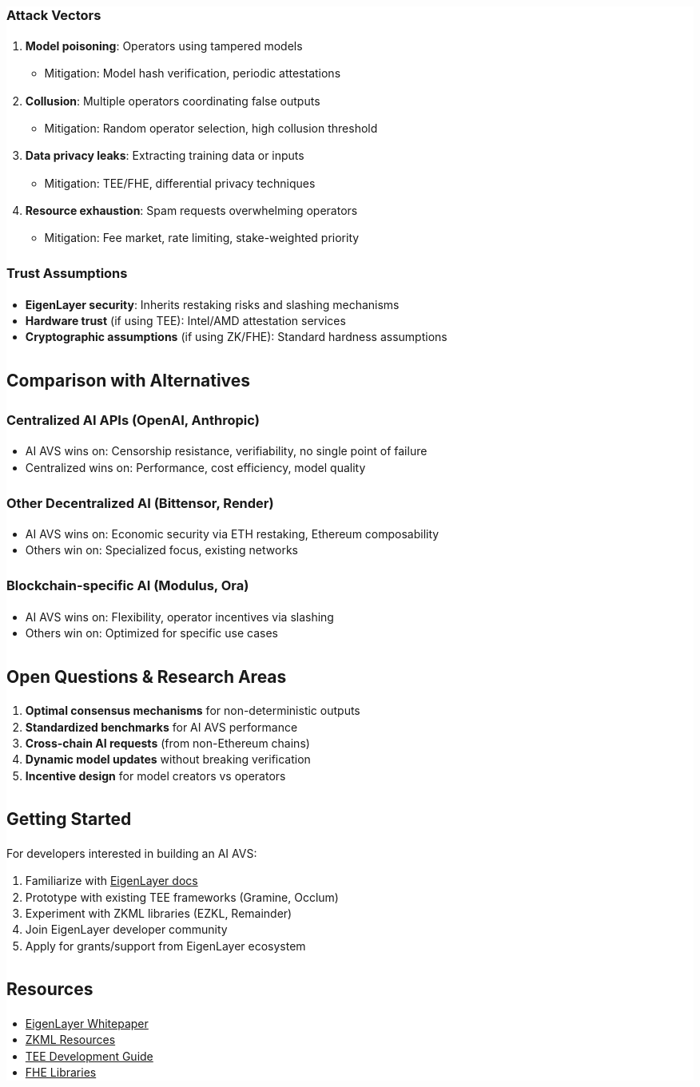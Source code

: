 ### Attack Vectors

1. **Model poisoning**: Operators using tampered models
   - Mitigation: Model hash verification, periodic attestations

2. **Collusion**: Multiple operators coordinating false outputs
   - Mitigation: Random operator selection, high collusion threshold

3. **Data privacy leaks**: Extracting training data or inputs
   - Mitigation: TEE/FHE, differential privacy techniques

4. **Resource exhaustion**: Spam requests overwhelming operators
   - Mitigation: Fee market, rate limiting, stake-weighted priority

### Trust Assumptions

- **EigenLayer security**: Inherits restaking risks and slashing mechanisms
- **Hardware trust** (if using TEE): Intel/AMD attestation services
- **Cryptographic assumptions** (if using ZK/FHE): Standard hardness assumptions

## Comparison with Alternatives

### Centralized AI APIs (OpenAI, Anthropic)
- AI AVS wins on: Censorship resistance, verifiability, no single point of failure
- Centralized wins on: Performance, cost efficiency, model quality

### Other Decentralized AI (Bittensor, Render)
- AI AVS wins on: Economic security via ETH restaking, Ethereum composability
- Others win on: Specialized focus, existing networks

### Blockchain-specific AI (Modulus, Ora)
- AI AVS wins on: Flexibility, operator incentives via slashing
- Others win on: Optimized for specific use cases

## Open Questions & Research Areas

1. **Optimal consensus mechanisms** for non-deterministic outputs
2. **Standardized benchmarks** for AI AVS performance
3. **Cross-chain AI requests** (from non-Ethereum chains)
4. **Dynamic model updates** without breaking verification
5. **Incentive design** for model creators vs operators

## Getting Started

For developers interested in building an AI AVS:

1. Familiarize with [EigenLayer docs](https://docs.eigenlayer.xyz)
2. Prototype with existing TEE frameworks (Gramine, Occlum)
3. Experiment with ZKML libraries (EZKL, Remainder)
4. Join EigenLayer developer community
5. Apply for grants/support from EigenLayer ecosystem

## Resources

- [EigenLayer Whitepaper](https://eigenlayer.xyz/whitepaper)
- [ZKML Resources](https://github.com/zkonduit/awesome-zkml)
- [TEE Development Guide](https://gramine.readthedocs.io)
- [FHE Libraries](https://github.com/zama-ai/concrete)